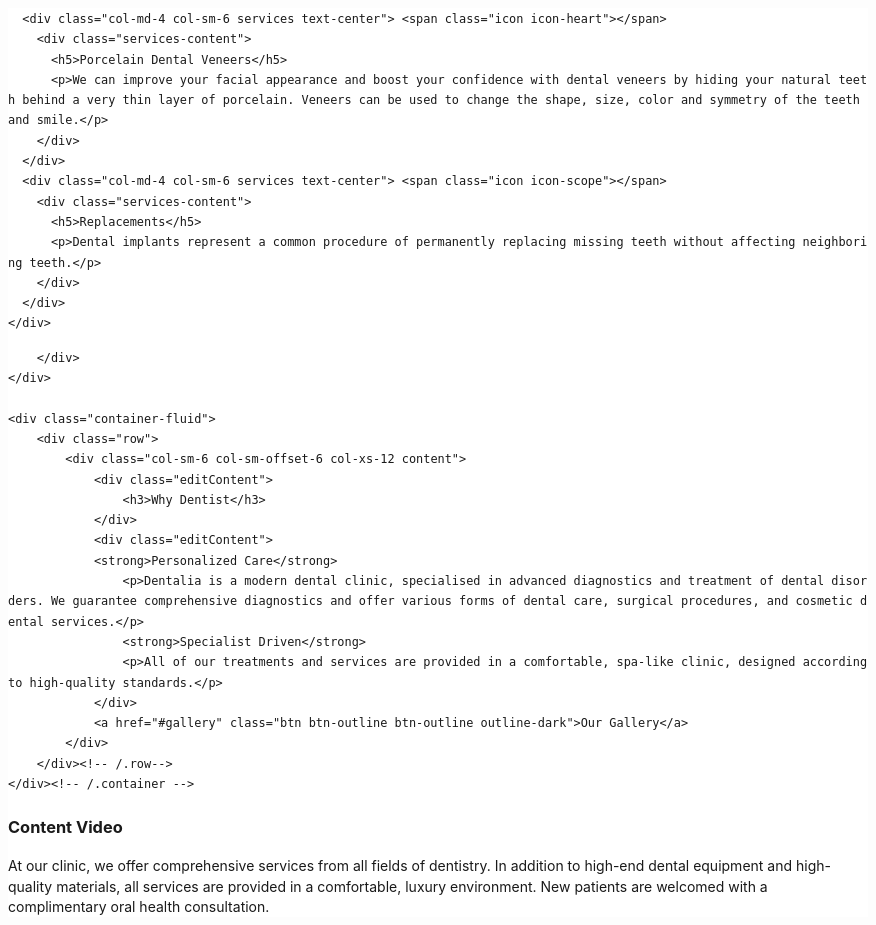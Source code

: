       <div class="col-md-4 col-sm-6 services text-center"> <span class="icon icon-heart"></span>
        <div class="services-content">
          <h5>Porcelain Dental Veneers</h5>
          <p>We can improve your facial appearance and boost your confidence with dental veneers by hiding your natural teeth behind a very thin layer of porcelain. Veneers can be used to change the shape, size, color and symmetry of the teeth and smile.</p>
        </div>
      </div>
      <div class="col-md-4 col-sm-6 services text-center"> <span class="icon icon-scope"></span>
        <div class="services-content">
          <h5>Replacements</h5>
          <p>Dental implants represent a common procedure of permanently replacing missing teeth without affecting neighboring teeth.</p>
        </div>
      </div>
    </div>
  </div>
</section>
 

<section id="content-3-10" class="content-block data-section nopad content-3-10">
	<div class="image-container col-sm-6 col-xs-12 pull-left">
		<div class="background-image-holder">

		</div>
	</div>

	<div class="container-fluid">
		<div class="row">
			<div class="col-sm-6 col-sm-offset-6 col-xs-12 content">
				<div class="editContent">
					<h3>Why Dentist</h3>
				</div>
				<div class="editContent">
				<strong>Personalized Care</strong>
					<p>Dentalia is a modern dental clinic, specialised in advanced diagnostics and treatment of dental disorders. We guarantee comprehensive diagnostics and offer various forms of dental care, surgical procedures, and cosmetic dental services.</p>
					<strong>Specialist Driven</strong>
					<p>All of our treatments and services are provided in a comfortable, spa-like clinic, designed according to high-quality standards.</p>
				</div>
				<a href="#gallery" class="btn btn-outline btn-outline outline-dark">Our Gallery</a>
			</div>
		</div><!-- /.row-->
	</div><!-- /.container -->
</section>



<section class="video-section">
  <div class="container"> 
    <div class="row">  
            <div id="content24" data-section="content-24" class="data-section"> 
    		<div class="col-md-6">
				<h3 class="eidtContent">Content Video</h3>
				<p class="eidtContent">At our clinic, we offer comprehensive services from all fields of dentistry. In addition to high-end dental equipment and high-quality materials, all services are provided in a comfortable, luxury environment. New patients are welcomed with a complimentary oral health consultation.</p>
    		</div>
			<div class="col-md-6">
				<div class="embed-responsive embed-responsive-16by9">
				  <iframe class="embed-responsive-item" src="https://player.vimeo.com/video/146742515?badge=0" allowfullscreen=""></iframe>
				</div>
			</div> 